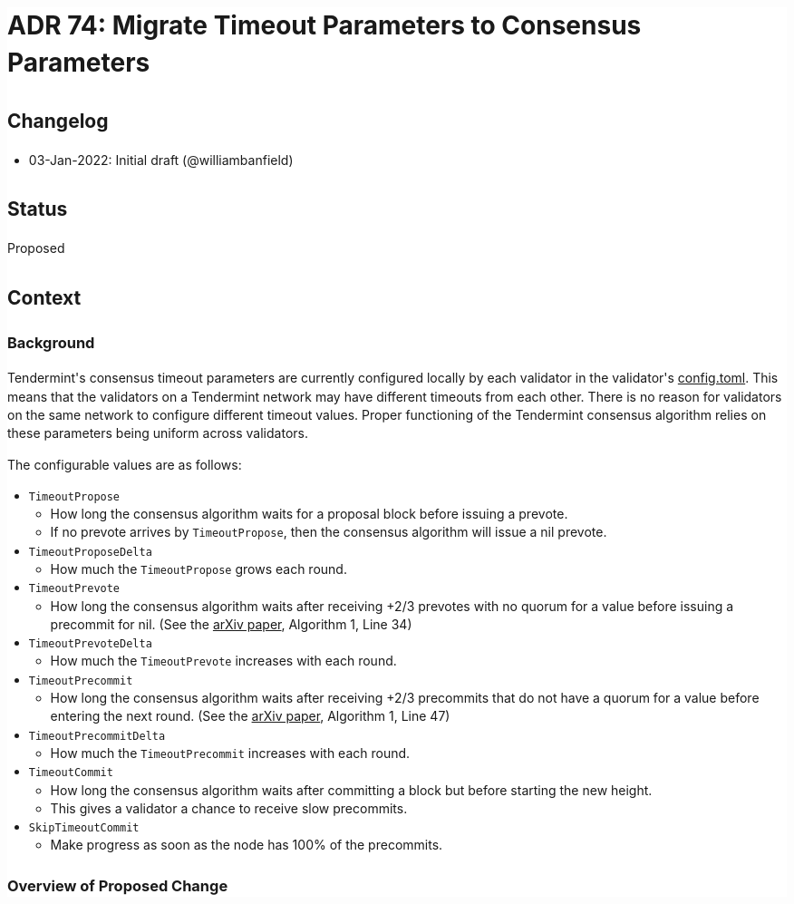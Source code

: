 # ADR 74: Migrate Timeout Parameters to Consensus Parameters

## Changelog

- 03-Jan-2022: Initial draft (@williambanfield)

## Status

Proposed

## Context

### Background

Tendermint's consensus timeout parameters are currently configured locally by each validator
in the validator's [config.toml][config-toml].
This means that the validators on a Tendermint network may have different timeouts
from each other. There is no reason for validators on the same network to configure
different timeout values. Proper functioning of the Tendermint consensus algorithm
relies on these parameters being uniform across validators.

The configurable values are as follows:

* `TimeoutPropose`
	* How long the consensus algorithm waits for a proposal block before issuing a prevote.
	* If no prevote arrives by `TimeoutPropose`, then the consensus algorithm will issue a nil prevote.
* `TimeoutProposeDelta`
	* How much the `TimeoutPropose` grows each round.
* `TimeoutPrevote`
	* How long the consensus algorithm waits after receiving +2/3 prevotes with
	no quorum for a value before issuing a precommit for nil.
	(See the [arXiv paper][arxiv-paper], Algorithm 1, Line 34)
* `TimeoutPrevoteDelta`
	* How much the `TimeoutPrevote` increases with each round.
* `TimeoutPrecommit`
	* How long the consensus algorithm waits after receiving +2/3 precommits that
	do not have a quorum for a value before entering the next round. 
	(See the [arXiv paper][arxiv-paper], Algorithm 1, Line 47)
* `TimeoutPrecommitDelta`
	* How much the `TimeoutPrecommit` increases with each round.
* `TimeoutCommit`
	* How long the consensus algorithm waits after committing a block but before starting the new height.
	* This gives a validator a chance to receive slow precommits.
* `SkipTimeoutCommit`
	* Make progress as soon as the node has 100% of the precommits.


### Overview of Proposed Change


[conseusus-params-proto]: https://github.com/tendermint/spec/blob/a00de7199f5558cdd6245bbbcd1d8405ccfb8129/proto/tendermint/types/params.proto#L11
[hashed-params]: https://github.com/tendermint/tendermint/blob/7cdf560173dee6773b80d1c574a06489d4c394fe/types/params.go#L49
[default-consensus-params]: https://github.com/tendermint/tendermint/blob/7cdf560173dee6773b80d1c574a06489d4c394fe/types/params.go#L79
[current-timeout-defaults]: https://github.com/tendermint/tendermint/blob/7cdf560173dee6773b80d1c574a06489d4c394fe/config/config.go#L955
[config-toml]: https://github.com/tendermint/tendermint/blob/5cc980698a3402afce76b26693ab54b8f67f038b/config/toml.go#L425-L440
[cosmos-sdk-consensus-params]: https://github.com/cosmos/cosmos-sdk/issues/6197
[time-param-validation]: https://github.com/tendermint/tendermint/blob/7cdf560173dee6773b80d1c574a06489d4c394fe/config/config.go#L1038
[tendermint-issue-5911-comment]: https://github.com/tendermint/tendermint/issues/5911#issuecomment-973560381
[spec-issue-359]: https://github.com/tendermint/spec/issues/359
[arxiv-paper]: https://arxiv.org/pdf/1807.04938.pdf